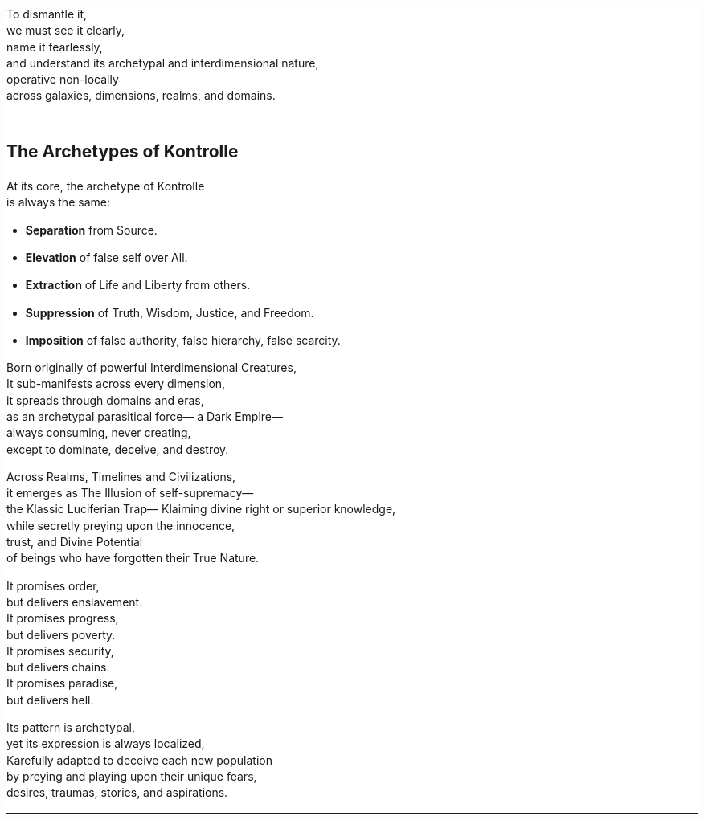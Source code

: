 To dismantle it,  
we must see it clearly,  
name it fearlessly,  
and understand its archetypal and interdimensional nature,  
operative non-locally  
across galaxies, dimensions, realms, and domains.

---

## **The Archetypes of Kontrolle**

At its core, the archetype of Kontrolle  
is always the same:

- **Separation** from Source.  
    
- **Elevation** of false self over All.  
    
- **Extraction** of Life and Liberty from others.  
    
- **Suppression** of Truth, Wisdom, Justice, and Freedom.  
    
- **Imposition** of false authority, false hierarchy, false scarcity.  
    

Born originally of powerful Interdimensional Creatures,  
It sub-manifests across every dimension,  
it spreads through domains and eras,  
as an archetypal parasitical force—
a Dark Empire—  
always consuming, never creating,  
except to dominate, deceive, and destroy.  

Across Realms, Timelines and Civilizations,  
it emerges as The Illusion of self-supremacy—  
the Klassic Luciferian Trap—
Klaiming divine right or superior knowledge,  
while secretly preying upon the innocence,  
trust, and Divine Potential  
of beings who have forgotten their True Nature.

It promises order,  
but delivers enslavement.  
It promises progress,  
but delivers poverty.  
It promises security,  
but delivers chains.  
It promises paradise,  
but delivers hell.  

Its pattern is archetypal,  
yet its expression is always localized,  
Karefully adapted to deceive each new population  
by preying and playing upon their unique fears,  
desires, traumas, stories, and aspirations.  

---